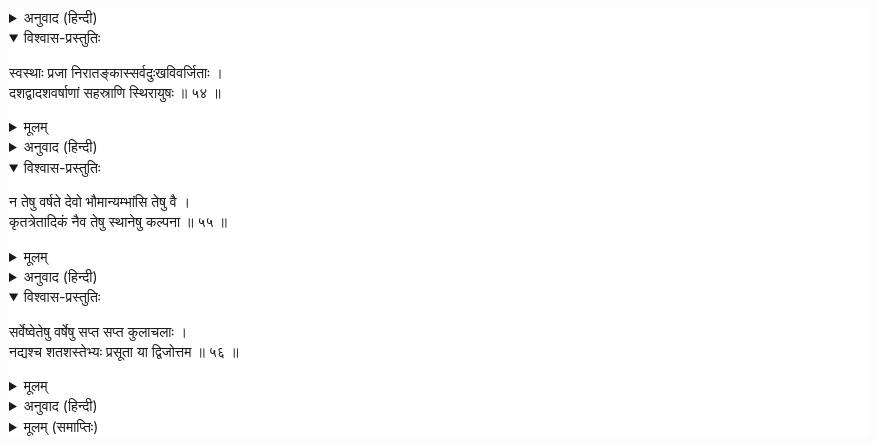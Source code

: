 <details><summary>अनुवाद (हिन्दी)</summary></details>

<details open><summary>विश्वास-प्रस्तुतिः</summary>

स्वस्थाः प्रजा निरातङ्कास्सर्वदुःखविवर्जिताः ।  
दशद्वादशवर्षाणां सहस्राणि स्थिरायुषः ॥ ५४ ॥
</details>

<details><summary>मूलम्</summary></details>

<details><summary>अनुवाद (हिन्दी)</summary></details>

<details open><summary>विश्वास-प्रस्तुतिः</summary>

न तेषु वर्षते देवो भौमान्यम्भांसि तेषु वै ।  
कृतत्रेतादिकं नैव तेषु स्थानेषु कल्पना ॥ ५५ ॥
</details>

<details><summary>मूलम्</summary></details>

<details><summary>अनुवाद (हिन्दी)</summary></details>

<details open><summary>विश्वास-प्रस्तुतिः</summary>

सर्वेष्वेतेषु वर्षेषु सप्त सप्त कुलाचलाः ।  
नद्यश्च शतशस्तेभ्यः प्रसूता या द्विजोत्तम ॥ ५६ ॥
</details>

<details><summary>मूलम्</summary></details>

<details><summary>अनुवाद (हिन्दी)</summary></details>

<details><summary>मूलम् (समाप्तिः)</summary></details>
